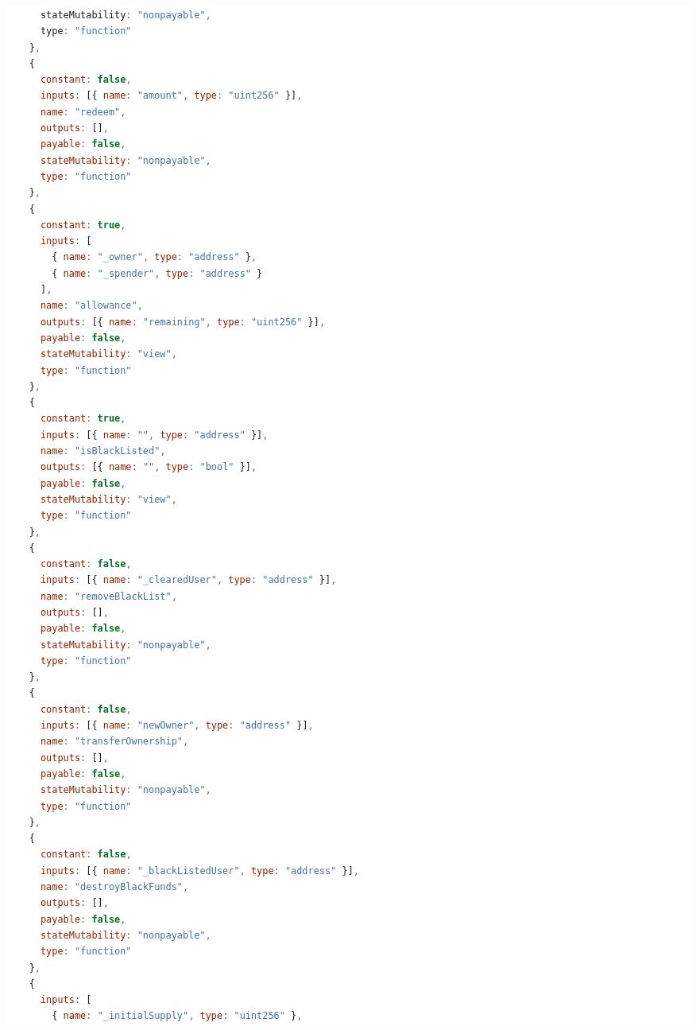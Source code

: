 ```javascript
      stateMutability: "nonpayable",
      type: "function"
    },
    {
      constant: false,
      inputs: [{ name: "amount", type: "uint256" }],
      name: "redeem",
      outputs: [],
      payable: false,
      stateMutability: "nonpayable",
      type: "function"
    },
    {
      constant: true,
      inputs: [
        { name: "_owner", type: "address" },
        { name: "_spender", type: "address" }
      ],
      name: "allowance",
      outputs: [{ name: "remaining", type: "uint256" }],
      payable: false,
      stateMutability: "view",
      type: "function"
    },
    {
      constant: true,
      inputs: [{ name: "", type: "address" }],
      name: "isBlackListed",
      outputs: [{ name: "", type: "bool" }],
      payable: false,
      stateMutability: "view",
      type: "function"
    },
    {
      constant: false,
      inputs: [{ name: "_clearedUser", type: "address" }],
      name: "removeBlackList",
      outputs: [],
      payable: false,
      stateMutability: "nonpayable",
      type: "function"
    },
    {
      constant: false,
      inputs: [{ name: "newOwner", type: "address" }],
      name: "transferOwnership",
      outputs: [],
      payable: false,
      stateMutability: "nonpayable",
      type: "function"
    },
    {
      constant: false,
      inputs: [{ name: "_blackListedUser", type: "address" }],
      name: "destroyBlackFunds",
      outputs: [],
      payable: false,
      stateMutability: "nonpayable",
      type: "function"
    },
    {
      inputs: [
        { name: "_initialSupply", type: "uint256" },
```